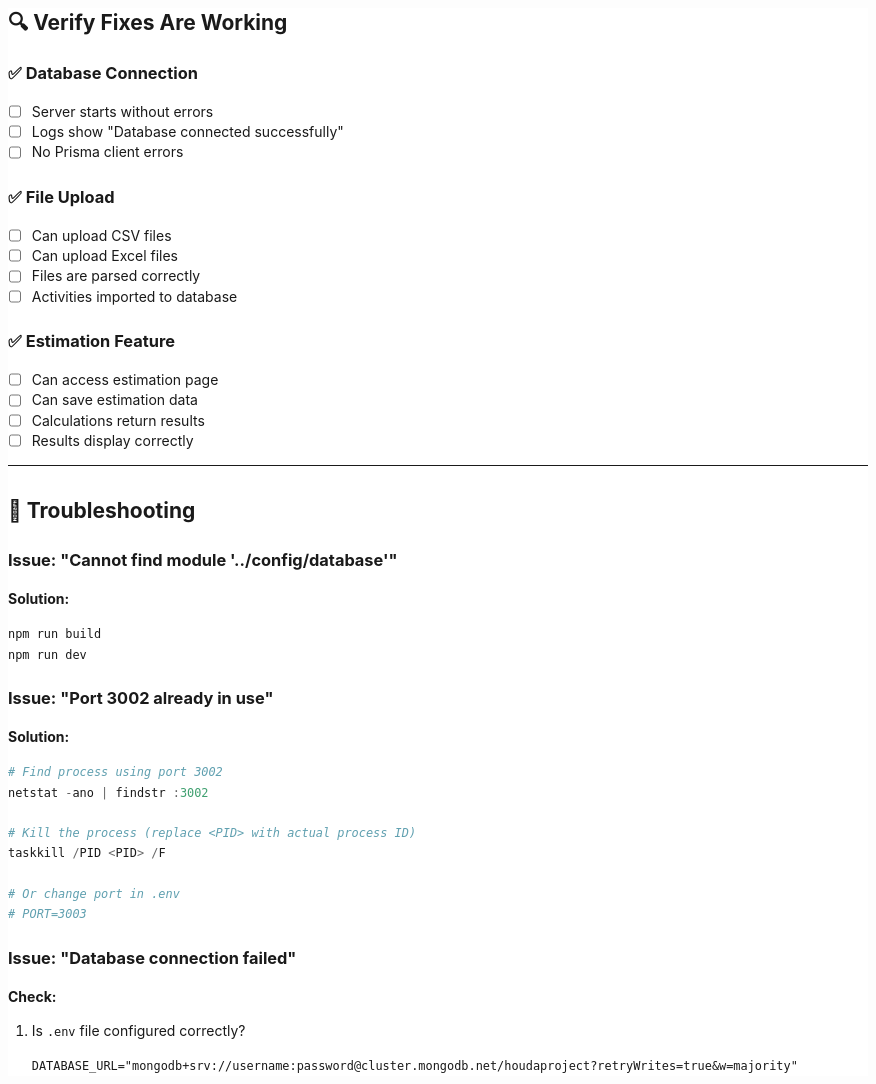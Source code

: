## 🔍 Verify Fixes Are Working

### ✅ Database Connection
- [ ] Server starts without errors
- [ ] Logs show "Database connected successfully"
- [ ] No Prisma client errors

### ✅ File Upload
- [ ] Can upload CSV files
- [ ] Can upload Excel files
- [ ] Files are parsed correctly
- [ ] Activities imported to database

### ✅ Estimation Feature
- [ ] Can access estimation page
- [ ] Can save estimation data
- [ ] Calculations return results
- [ ] Results display correctly

---

## 🐛 Troubleshooting

### Issue: "Cannot find module '../config/database'"

**Solution:**
```powershell
npm run build
npm run dev
```

### Issue: "Port 3002 already in use"

**Solution:**
```powershell
# Find process using port 3002
netstat -ano | findstr :3002

# Kill the process (replace <PID> with actual process ID)
taskkill /PID <PID> /F

# Or change port in .env
# PORT=3003
```

### Issue: "Database connection failed"

**Check:**
1. Is `.env` file configured correctly?
   ```env
   DATABASE_URL="mongodb+srv://username:password@cluster.mongodb.net/houdaproject?retryWrites=true&w=majority"
   ```
